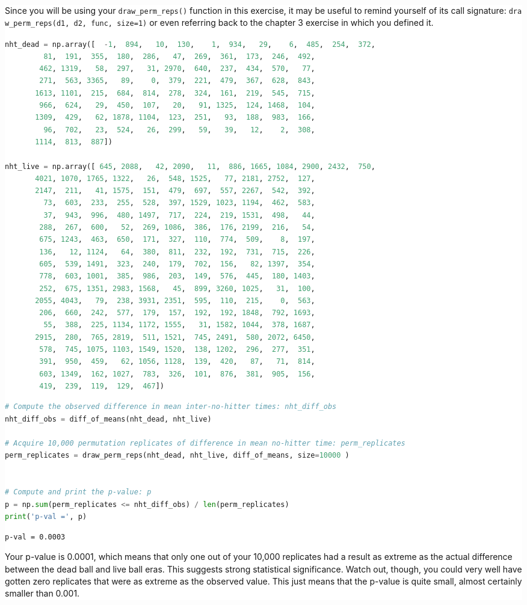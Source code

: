 Since you will be using your `draw_perm_reps()` function in this exercise, it may be useful to remind yourself of its call signature: `draw_perm_reps(d1, d2, func, size=1)` or even referring back to the chapter 3 exercise in which you defined it.


```python
nht_dead = np.array([  -1,  894,   10,  130,    1,  934,   29,    6,  485,  254,  372,
         81,  191,  355,  180,  286,   47,  269,  361,  173,  246,  492,
        462, 1319,   58,  297,   31, 2970,  640,  237,  434,  570,   77,
        271,  563, 3365,   89,    0,  379,  221,  479,  367,  628,  843,
       1613, 1101,  215,  684,  814,  278,  324,  161,  219,  545,  715,
        966,  624,   29,  450,  107,   20,   91, 1325,  124, 1468,  104,
       1309,  429,   62, 1878, 1104,  123,  251,   93,  188,  983,  166,
         96,  702,   23,  524,   26,  299,   59,   39,   12,    2,  308,
       1114,  813,  887])

nht_live = np.array([ 645, 2088,   42, 2090,   11,  886, 1665, 1084, 2900, 2432,  750,
       4021, 1070, 1765, 1322,   26,  548, 1525,   77, 2181, 2752,  127,
       2147,  211,   41, 1575,  151,  479,  697,  557, 2267,  542,  392,
         73,  603,  233,  255,  528,  397, 1529, 1023, 1194,  462,  583,
         37,  943,  996,  480, 1497,  717,  224,  219, 1531,  498,   44,
        288,  267,  600,   52,  269, 1086,  386,  176, 2199,  216,   54,
        675, 1243,  463,  650,  171,  327,  110,  774,  509,    8,  197,
        136,   12, 1124,   64,  380,  811,  232,  192,  731,  715,  226,
        605,  539, 1491,  323,  240,  179,  702,  156,   82, 1397,  354,
        778,  603, 1001,  385,  986,  203,  149,  576,  445,  180, 1403,
        252,  675, 1351, 2983, 1568,   45,  899, 3260, 1025,   31,  100,
       2055, 4043,   79,  238, 3931, 2351,  595,  110,  215,    0,  563,
        206,  660,  242,  577,  179,  157,  192,  192, 1848,  792, 1693,
         55,  388,  225, 1134, 1172, 1555,   31, 1582, 1044,  378, 1687,
       2915,  280,  765, 2819,  511, 1521,  745, 2491,  580, 2072, 6450,
        578,  745, 1075, 1103, 1549, 1520,  138, 1202,  296,  277,  351,
        391,  950,  459,   62, 1056, 1128,  139,  420,   87,   71,  814,
        603, 1349,  162, 1027,  783,  326,  101,  876,  381,  905,  156,
        419,  239,  119,  129,  467])
```


```python
# Compute the observed difference in mean inter-no-hitter times: nht_diff_obs
nht_diff_obs = diff_of_means(nht_dead, nht_live)

# Acquire 10,000 permutation replicates of difference in mean no-hitter time: perm_replicates
perm_replicates = draw_perm_reps(nht_dead, nht_live, diff_of_means, size=10000 )


# Compute and print the p-value: p
p = np.sum(perm_replicates <= nht_diff_obs) / len(perm_replicates)
print('p-val =', p)
```

    p-val = 0.0003


Your p-value is 0.0001, which means that only one out of your 10,000 replicates had a result as extreme as the actual difference between the dead ball and live ball eras. This suggests strong statistical significance. Watch out, though, you could very well have gotten zero replicates that were as extreme as the observed value. This just means that the p-value is quite small, almost certainly smaller than 0.001.
